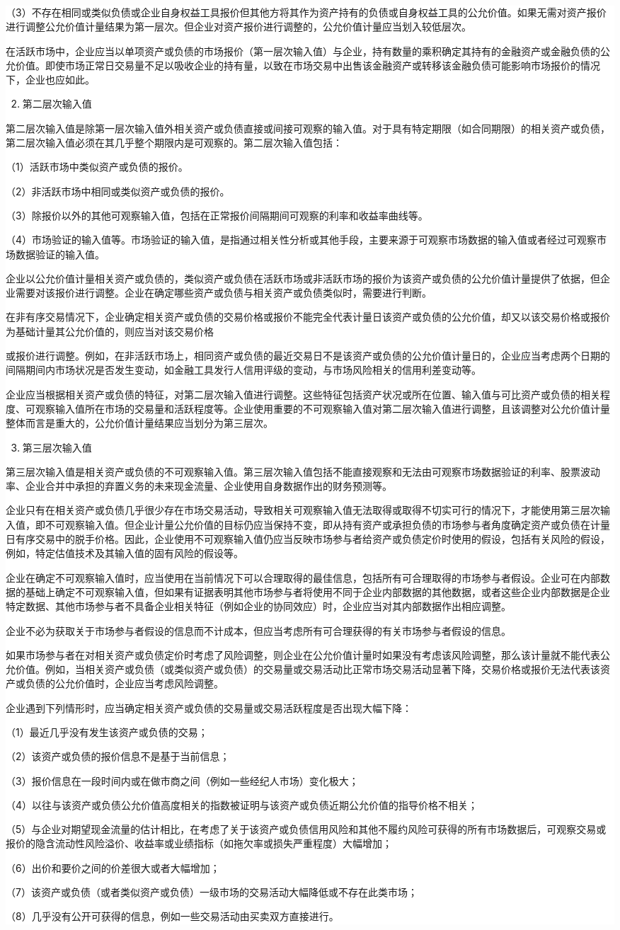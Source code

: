 （3）不存在相同或类似负债或企业自身权益工具报价但其他方将其作为资产持有的负债或自身权益工具的公允价值。如果无需对资产报价进行调整公允价值计量结果为第一层次。但企业对资产报价进行调整的，公允价值计量应当划入较低层次。

在活跃市场中，企业应当以单项资产或负债的市场报价（第一层次输入值）与企业，持有数量的乘积确定其持有的金融资产或金融负债的公允价值。即使市场正常日交易量不足以吸收企业的持有量，以致在市场交易中出售该金融资产或转移该金融负债可能影响市场报价的情况下，企业也应如此。

2. 第二层次输入值

第二层次输入值是除第一层次输入值外相关资产或负债直接或间接可观察的输入值。对于具有特定期限（如合同期限）的相关资产或负债，第二层次输入值必须在其几乎整个期限内是可观察的。第二层次输入值包括：

（1）活跃市场中类似资产或负债的报价。

（2）非活跃市场中相同或类似资产或负债的报价。

（3）除报价以外的其他可观察输入值，包括在正常报价间隔期间可观察的利率和收益率曲线等。

（4）市场验证的输入值等。市场验证的输入值，是指通过相关性分析或其他手段，主要来源于可观察市场数据的输入值或者经过可观察市场数据验证的输入值。

企业以公允价值计量相关资产或负债的，类似资产或负债在活跃市场或非活跃市场的报价为该资产或负债的公允价值计量提供了依据，但企业需要对该报价进行调整。企业在确定哪些资产或负债与相关资产或负债类似时，需要进行判断。

在非有序交易情况下，企业确定相关资产或负债的交易价格或报价不能完全代表计量日该资产或负债的公允价值，却又以该交易价格或报价为基础计量其公允价值的，则应当对该交易价格

或报价进行调整。例如，在非活跃市场上，相同资产或负债的最近交易日不是该资产或负债的公允价值计量日的，企业应当考虑两个日期的间隔期间内市场状况是否发生变动，如金融工具发行人信用评级的变动，与市场风险相关的信用利差变动等。

企业应当根据相关资产或负债的特征，对第二层次输入值进行调整。这些特征包括资产状况或所在位置、输入值与可比资产或负债的相关程度、可观察输入值所在市场的交易量和活跃程度等。企业使用重要的不可观察输入值对第二层次输入值进行调整，且该调整对公允价值计量整体而言是重大的，公允价值计量结果应当划分为第三层次。

3. 第三层次输入值

第三层次输入值是相关资产或负债的不可观察输入值。第三层次输入值包括不能直接观察和无法由可观察市场数据验证的利率、股票波动率、企业合并中承担的弃置义务的未来现金流量、企业使用自身数据作出的财务预测等。

企业只有在相关资产或负债几乎很少存在市场交易活动，导致相关可观察输入值无法取得或取得不切实可行的情况下，才能使用第三层次输入值，即不可观察输入值。但企业计量公允价值的目标仍应当保持不变，即从持有资产或承担负债的市场参与者角度确定资产或负债在计量日有序交易中的脱手价格。因此，企业使用不可观察输入值仍应当反映市场参与者给资产或负债定价时使用的假设，包括有关风险的假设，例如，特定估值技术及其输入值的固有风险的假设等。

企业在确定不可观察输入值时，应当使用在当前情况下可以合理取得的最佳信息，包括所有可合理取得的市场参与者假设。企业可在内部数据的基础上确定不可观察输入值，但如果有证据表明其他市场参与者将使用不同于企业内部数据的其他数据，或者这些企业内部数据是企业特定数据、其他市场参与者不具备企业相关特征（例如企业的协同效应）时，企业应当对其内部数据作出相应调整。

企业不必为获取关于市场参与者假设的信息而不计成本，但应当考虑所有可合理获得的有关市场参与者假设的信息。

如果市场参与者在对相关资产或负债定价时考虑了风险调整，则企业在公允价值计量时如果没有考虑该风险调整，那么该计量就不能代表公允价值。例如，当相关资产或负债（或类似资产或负债）的交易量或交易活动比正常市场交易活动显著下降，交易价格或报价无法代表该资产或负债的公允价值时，企业应当考虑风险调整。

企业遇到下列情形时，应当确定相关资产或负债的交易量或交易活跃程度是否出现大幅下降：

（1）最近几乎没有发生该资产或负债的交易；

（2）该资产或负债的报价信息不是基于当前信息；

（3）报价信息在一段时间内或在做市商之间（例如一些经纪人市场）变化极大；

（4）以往与该资产或负债公允价值高度相关的指数被证明与该资产或负债近期公允价值的指导价格不相关；

（5）与企业对期望现金流量的估计相比，在考虑了关于该资产或负债信用风险和其他不履约风险可获得的所有市场数据后，可观察交易或报价的隐含流动性风险溢价、收益率或业绩指标（如拖欠率或损失严重程度）大幅增加；

（6）出价和要价之间的价差很大或者大幅增加；

（7）该资产或负债（或者类似资产或负债）一级市场的交易活动大幅降低或不存在此类市场；

（8）几乎没有公开可获得的信息，例如一些交易活动由买卖双方直接进行。
